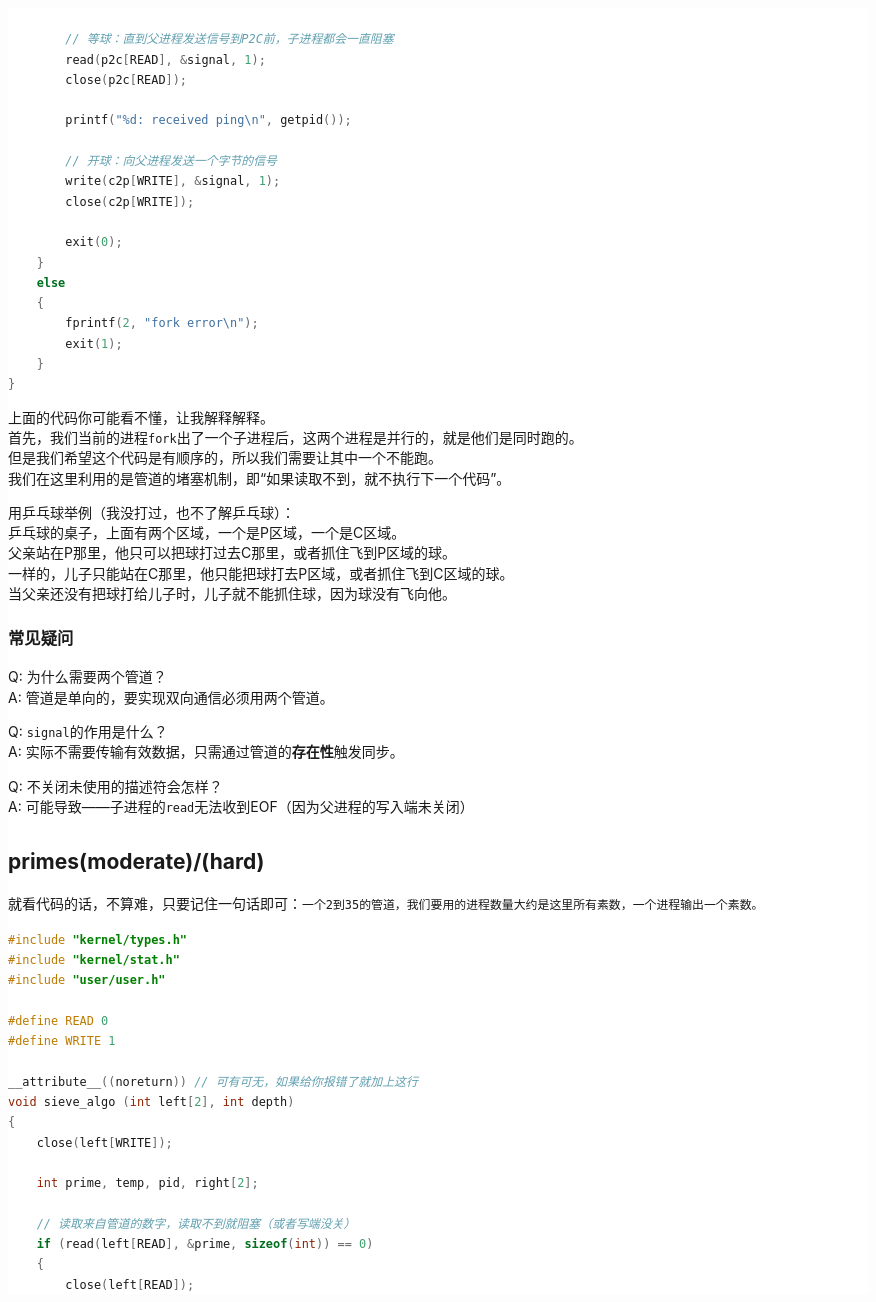 ```C

        // 等球：直到父进程发送信号到P2C前，子进程都会一直阻塞
        read(p2c[READ], &signal, 1);
        close(p2c[READ]);

        printf("%d: received ping\n", getpid());
        
        // 开球：向父进程发送一个字节的信号
        write(c2p[WRITE], &signal, 1);
        close(c2p[WRITE]);

        exit(0);
    }
    else
    {
        fprintf(2, "fork error\n");
        exit(1);
    }
}
```
上面的代码你可能看不懂，让我解释解释。     
首先，我们当前的进程`fork`出了一个子进程后，这两个进程是并行的，就是他们是同时跑的。       
但是我们希望这个代码是有顺序的，所以我们需要让其中一个不能跑。     
我们在这里利用的是管道的堵塞机制，即“如果读取不到，就不执行下一个代码”。

用乒乓球举例（我没打过，也不了解乒乓球）：        
乒乓球的桌子，上面有两个区域，一个是P区域，一个是C区域。       
父亲站在P那里，他只可以把球打过去C那里，或者抓住飞到P区域的球。       
一样的，儿子只能站在C那里，他只能把球打去P区域，或者抓住飞到C区域的球。       
当父亲还没有把球打给儿子时，儿子就不能抓住球，因为球没有飞向他。        

### 常见疑问

Q: 为什么需要两个管道？     
A: 管道是单向的，要实现双向通信必须用两个管道。

Q: `signal`的作用是什么？   
A: 实际不需要传输有效数据，只需通过管道的**存在性**触发同步。

Q: 不关闭未使用的描述符会怎样？  
A: 可能导致——子进程的`read`无法收到EOF（因为父进程的写入端未关闭）

## primes(moderate)/(hard)

就看代码的话，不算难，只要记住一句话即可：`一个2到35的管道，我们要用的进程数量大约是这里所有素数，一个进程输出一个素数。`

```C
#include "kernel/types.h"
#include "kernel/stat.h"
#include "user/user.h"

#define READ 0
#define WRITE 1

__attribute__((noreturn)) // 可有可无，如果给你报错了就加上这行
void sieve_algo (int left[2], int depth)
{
    close(left[WRITE]);

    int prime, temp, pid, right[2];

    // 读取来自管道的数字，读取不到就阻塞（或者写端没关）
    if (read(left[READ], &prime, sizeof(int)) == 0)
    {
        close(left[READ]);
```